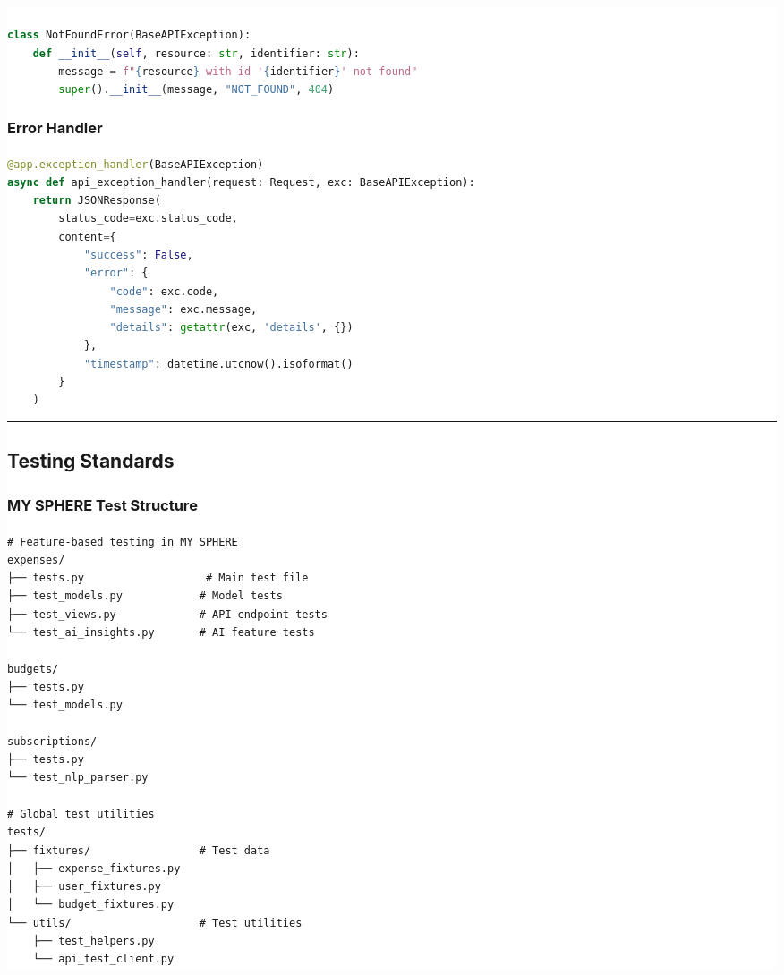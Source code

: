 ```python

class NotFoundError(BaseAPIException):
    def __init__(self, resource: str, identifier: str):
        message = f"{resource} with id '{identifier}' not found"
        super().__init__(message, "NOT_FOUND", 404)
```

### Error Handler
```python
@app.exception_handler(BaseAPIException)
async def api_exception_handler(request: Request, exc: BaseAPIException):
    return JSONResponse(
        status_code=exc.status_code,
        content={
            "success": False,
            "error": {
                "code": exc.code,
                "message": exc.message,
                "details": getattr(exc, 'details', {})
            },
            "timestamp": datetime.utcnow().isoformat()
        }
    )
```

---

## Testing Standards

### MY SPHERE Test Structure
```
# Feature-based testing in MY SPHERE
expenses/
├── tests.py                   # Main test file
├── test_models.py            # Model tests
├── test_views.py             # API endpoint tests
└── test_ai_insights.py       # AI feature tests

budgets/
├── tests.py
└── test_models.py

subscriptions/
├── tests.py
└── test_nlp_parser.py

# Global test utilities
tests/
├── fixtures/                 # Test data
│   ├── expense_fixtures.py
│   ├── user_fixtures.py
│   └── budget_fixtures.py
└── utils/                    # Test utilities
    ├── test_helpers.py
    └── api_test_client.py
```
